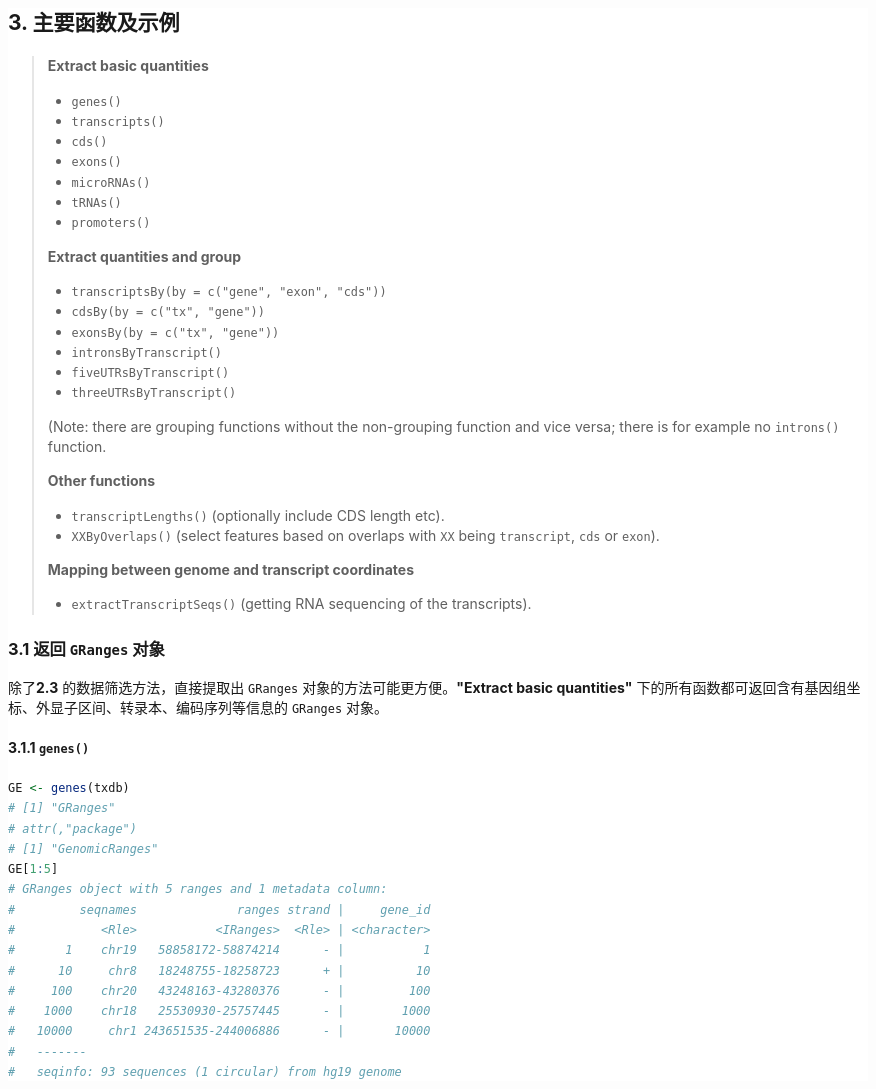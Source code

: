 ## 3. 主要函数及示例

> **Extract basic quantities**
>
> - `genes()`
> - `transcripts()`
> - `cds()`
> - `exons()`
> - `microRNAs()`
> - `tRNAs()`
> - `promoters()`
>
> **Extract quantities and group**
>
> - `transcriptsBy(by = c("gene", "exon", "cds"))`
> - `cdsBy(by = c("tx", "gene"))`
> - `exonsBy(by = c("tx", "gene"))`
> - `intronsByTranscript()`
> - `fiveUTRsByTranscript()`
> - `threeUTRsByTranscript()`
>
> (Note: there are grouping functions without the non-grouping function and vice versa; there is for example no `introns()` function.
>
> **Other functions**
>
> - `transcriptLengths()` (optionally include CDS length etc).
> - `XXByOverlaps()` (select features based on overlaps with `XX` being `transcript`, `cds` or `exon`).
>
> **Mapping between genome and transcript coordinates**
>
> - `extractTranscriptSeqs()` (getting RNA sequencing of the transcripts).

### 3.1 返回 `GRanges` 对象

除了**2.3** 的数据筛选方法，直接提取出 `GRanges` 对象的方法可能更方便。**"Extract basic quantities"** 下的所有函数都可返回含有基因组坐标、外显子区间、转录本、编码序列等信息的 `GRanges` 对象。

#### 3.1.1 `genes()`

```R
GE <- genes(txdb)
# [1] "GRanges"
# attr(,"package")
# [1] "GenomicRanges"
GE[1:5]
# GRanges object with 5 ranges and 1 metadata column:
#         seqnames              ranges strand |     gene_id
#            <Rle>           <IRanges>  <Rle> | <character>
#       1    chr19   58858172-58874214      - |           1
#      10     chr8   18248755-18258723      + |          10
#     100    chr20   43248163-43280376      - |         100
#    1000    chr18   25530930-25757445      - |        1000
#   10000     chr1 243651535-244006886      - |       10000
#   -------
#   seqinfo: 93 sequences (1 circular) from hg19 genome
```
